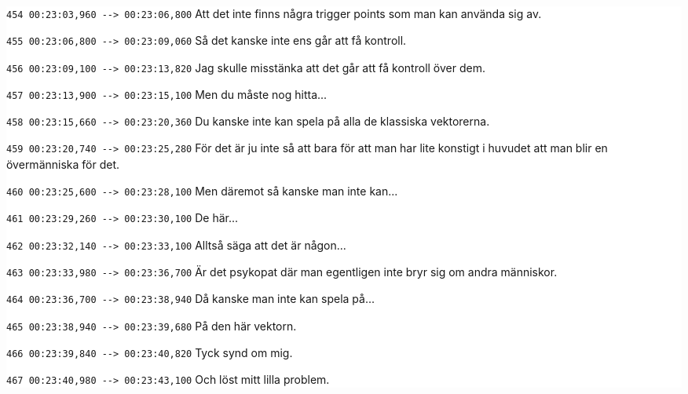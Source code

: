 

`454 00:23:03,960 --> 00:23:06,800`
Att det inte finns några trigger points som man kan använda sig av.



`455 00:23:06,800 --> 00:23:09,060`
Så det kanske inte ens går att få kontroll.



`456 00:23:09,100 --> 00:23:13,820`
Jag skulle misstänka att det går att få kontroll över dem.



`457 00:23:13,900 --> 00:23:15,100`
Men du måste nog hitta...



`458 00:23:15,660 --> 00:23:20,360`
Du kanske inte kan spela på alla de klassiska vektorerna.



`459 00:23:20,740 --> 00:23:25,280`
För det är ju inte så att bara för att man har lite konstigt i huvudet att man blir en övermänniska för det.



`460 00:23:25,600 --> 00:23:28,100`
Men däremot så kanske man inte kan...



`461 00:23:29,260 --> 00:23:30,100`
De här...



`462 00:23:32,140 --> 00:23:33,100`
Alltså säga att det är någon...



`463 00:23:33,980 --> 00:23:36,700`
Är det psykopat där man egentligen inte bryr sig om andra människor.



`464 00:23:36,700 --> 00:23:38,940`
Då kanske man inte kan spela på...



`465 00:23:38,940 --> 00:23:39,680`
På den här vektorn.



`466 00:23:39,840 --> 00:23:40,820`
Tyck synd om mig.



`467 00:23:40,980 --> 00:23:43,100`
Och löst mitt lilla problem.
